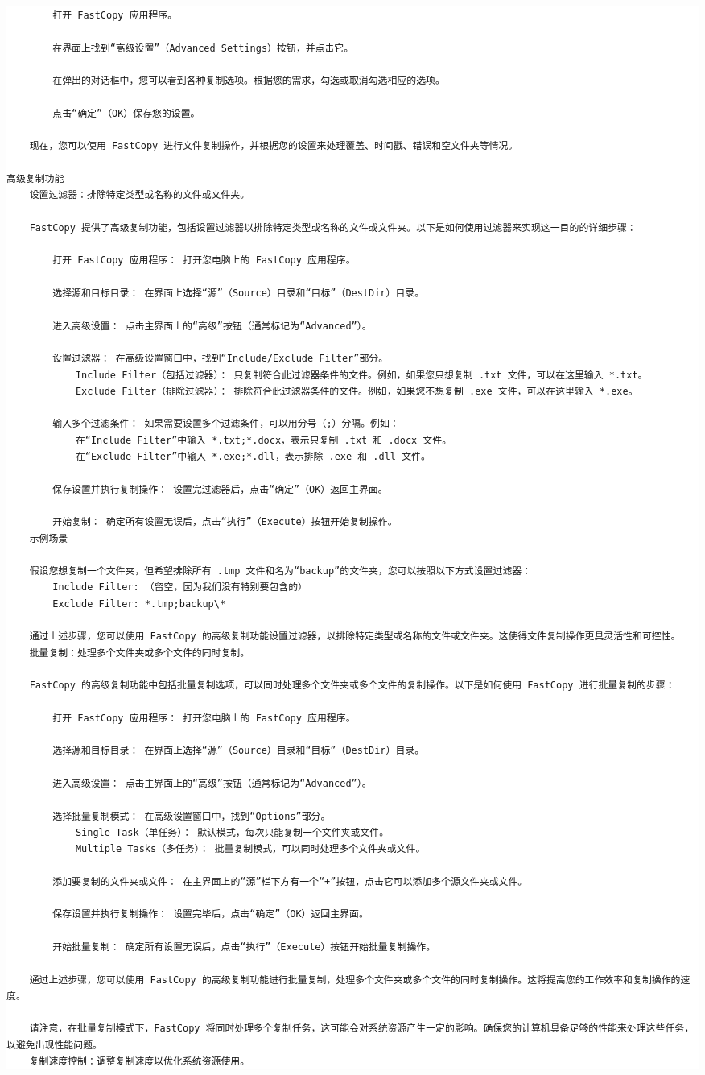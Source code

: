             打开 FastCopy 应用程序。

            在界面上找到“高级设置”（Advanced Settings）按钮，并点击它。

            在弹出的对话框中，您可以看到各种复制选项。根据您的需求，勾选或取消勾选相应的选项。

            点击“确定”（OK）保存您的设置。

        现在，您可以使用 FastCopy 进行文件复制操作，并根据您的设置来处理覆盖、时间戳、错误和空文件夹等情况。

    高级复制功能
        设置过滤器：排除特定类型或名称的文件或文件夹。

        FastCopy 提供了高级复制功能，包括设置过滤器以排除特定类型或名称的文件或文件夹。以下是如何使用过滤器来实现这一目的的详细步骤：

            打开 FastCopy 应用程序： 打开您电脑上的 FastCopy 应用程序。

            选择源和目标目录： 在界面上选择“源”（Source）目录和“目标”（DestDir）目录。

            进入高级设置： 点击主界面上的“高级”按钮（通常标记为“Advanced”）。

            设置过滤器： 在高级设置窗口中，找到“Include/Exclude Filter”部分。
                Include Filter（包括过滤器）： 只复制符合此过滤器条件的文件。例如，如果您只想复制 .txt 文件，可以在这里输入 *.txt。
                Exclude Filter（排除过滤器）： 排除符合此过滤器条件的文件。例如，如果您不想复制 .exe 文件，可以在这里输入 *.exe。

            输入多个过滤条件： 如果需要设置多个过滤条件，可以用分号（;）分隔。例如：
                在“Include Filter”中输入 *.txt;*.docx，表示只复制 .txt 和 .docx 文件。
                在“Exclude Filter”中输入 *.exe;*.dll，表示排除 .exe 和 .dll 文件。

            保存设置并执行复制操作： 设置完过滤器后，点击“确定”（OK）返回主界面。

            开始复制： 确定所有设置无误后，点击“执行”（Execute）按钮开始复制操作。
        示例场景

        假设您想复制一个文件夹，但希望排除所有 .tmp 文件和名为“backup”的文件夹，您可以按照以下方式设置过滤器：
            Include Filter: （留空，因为我们没有特别要包含的）
            Exclude Filter: *.tmp;backup\*

        通过上述步骤，您可以使用 FastCopy 的高级复制功能设置过滤器，以排除特定类型或名称的文件或文件夹。这使得文件复制操作更具灵活性和可控性。
        批量复制：处理多个文件夹或多个文件的同时复制。

        FastCopy 的高级复制功能中包括批量复制选项，可以同时处理多个文件夹或多个文件的复制操作。以下是如何使用 FastCopy 进行批量复制的步骤：

            打开 FastCopy 应用程序： 打开您电脑上的 FastCopy 应用程序。

            选择源和目标目录： 在界面上选择“源”（Source）目录和“目标”（DestDir）目录。

            进入高级设置： 点击主界面上的“高级”按钮（通常标记为“Advanced”）。

            选择批量复制模式： 在高级设置窗口中，找到“Options”部分。
                Single Task（单任务）： 默认模式，每次只能复制一个文件夹或文件。
                Multiple Tasks（多任务）： 批量复制模式，可以同时处理多个文件夹或文件。

            添加要复制的文件夹或文件： 在主界面上的“源”栏下方有一个“+”按钮，点击它可以添加多个源文件夹或文件。

            保存设置并执行复制操作： 设置完毕后，点击“确定”（OK）返回主界面。

            开始批量复制： 确定所有设置无误后，点击“执行”（Execute）按钮开始批量复制操作。

        通过上述步骤，您可以使用 FastCopy 的高级复制功能进行批量复制，处理多个文件夹或多个文件的同时复制操作。这将提高您的工作效率和复制操作的速度。

        请注意，在批量复制模式下，FastCopy 将同时处理多个复制任务，这可能会对系统资源产生一定的影响。确保您的计算机具备足够的性能来处理这些任务，以避免出现性能问题。
        复制速度控制：调整复制速度以优化系统资源使用。
